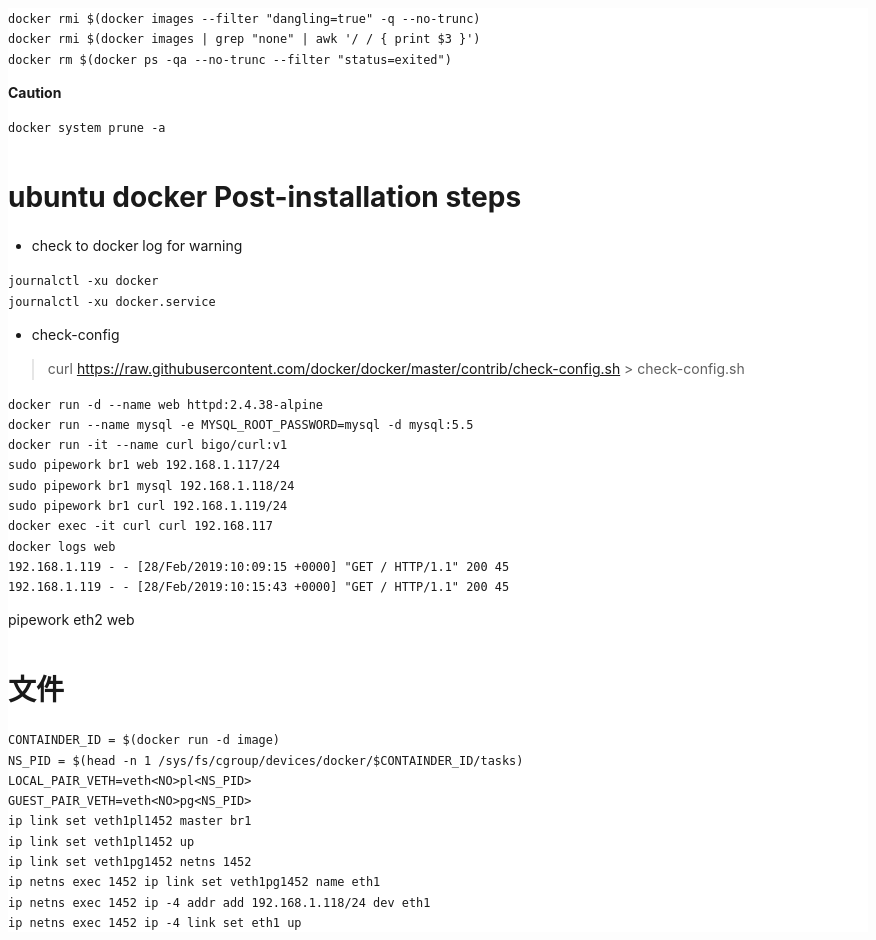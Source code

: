 ```
docker rmi $(docker images --filter "dangling=true" -q --no-trunc)
docker rmi $(docker images | grep "none" | awk '/ / { print $3 }')
docker rm $(docker ps -qa --no-trunc --filter "status=exited")
```

**Caution**
```
docker system prune -a
```

# ubuntu docker Post-installation steps

- check to docker log for warning

```
journalctl -xu docker
journalctl -xu docker.service
```
- check-config

>curl https://raw.githubusercontent.com/docker/docker/master/contrib/check-config.sh > check-config.sh



```
docker run -d --name web httpd:2.4.38-alpine
docker run --name mysql -e MYSQL_ROOT_PASSWORD=mysql -d mysql:5.5
docker run -it --name curl bigo/curl:v1
sudo pipework br1 web 192.168.1.117/24
sudo pipework br1 mysql 192.168.1.118/24
sudo pipework br1 curl 192.168.1.119/24
docker exec -it curl curl 192.168.117
docker logs web
192.168.1.119 - - [28/Feb/2019:10:09:15 +0000] "GET / HTTP/1.1" 200 45
192.168.1.119 - - [28/Feb/2019:10:15:43 +0000] "GET / HTTP/1.1" 200 45

```


pipework eth2 web

# 文件

```
CONTAINDER_ID = $(docker run -d image)
NS_PID = $(head -n 1 /sys/fs/cgroup/devices/docker/$CONTAINDER_ID/tasks)
LOCAL_PAIR_VETH=veth<NO>pl<NS_PID>
GUEST_PAIR_VETH=veth<NO>pg<NS_PID>
ip link set veth1pl1452 master br1
ip link set veth1pl1452 up
ip link set veth1pg1452 netns 1452
ip netns exec 1452 ip link set veth1pg1452 name eth1
ip netns exec 1452 ip -4 addr add 192.168.1.118/24 dev eth1
ip netns exec 1452 ip -4 link set eth1 up
```
